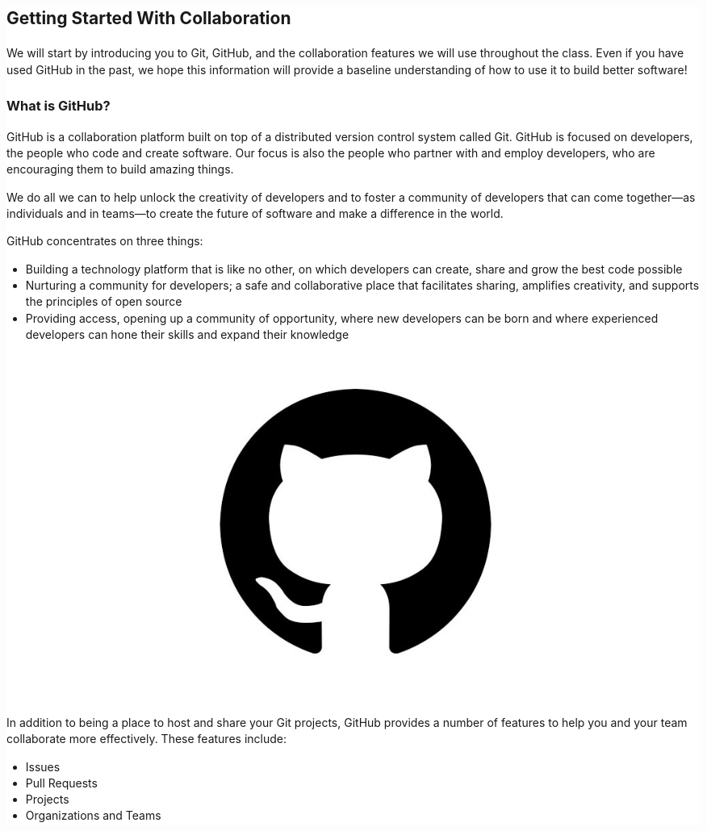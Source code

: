 ## Getting Started With Collaboration

We will start by introducing you to Git, GitHub, and the collaboration features we will use throughout the class. Even if you have used GitHub in the past, we hope this information will provide a baseline understanding of how to use it to build better software!

### What is GitHub?

GitHub is a collaboration platform built on top of a distributed version control system called Git. GitHub is focused on developers, the people who code and create software. Our focus is also the people who partner with and employ developers, who are encouraging them to build amazing things.

We do all we can to help unlock the creativity of developers and to foster a community of developers that can come together—as individuals and in teams—to create the future of software and make a difference in the world.

GitHub concentrates on three things:

- Building a technology platform that is like no other, on which developers can create, share and grow the best code possible
- Nurturing a community for developers; a safe and collaborative place that facilitates sharing, amplifies creativity, and supports the principles of open source
- Providing access, opening up a community of opportunity, where new developers can be born and where experienced developers can hone their skills and expand their knowledge

![GitHub's beloved Octocat logo](./img/github-icon.jpg)

In addition to being a place to host and share your Git projects, GitHub provides a number of features to help you and your team collaborate more effectively. These features include:

- Issues
- Pull Requests
- Projects
- Organizations and Teams
